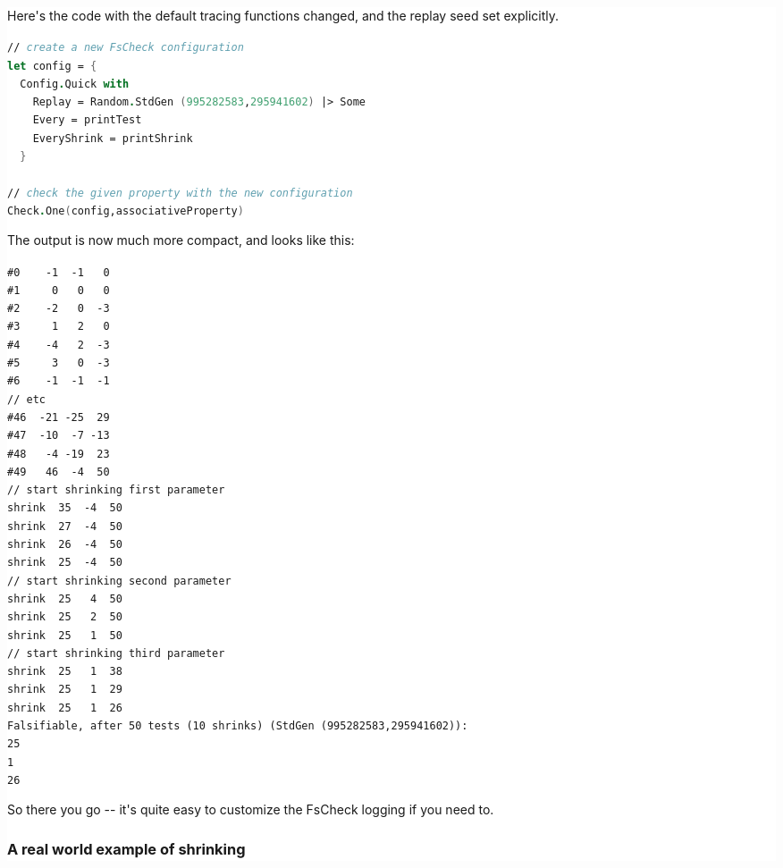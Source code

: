 Here's the code with the default tracing functions changed, and the replay seed set explicitly.


```fsharp {src=#logging5b}
// create a new FsCheck configuration
let config = {
  Config.Quick with
    Replay = Random.StdGen (995282583,295941602) |> Some
    Every = printTest
    EveryShrink = printShrink
  }

// check the given property with the new configuration
Check.One(config,associativeProperty)
```

The output is now much more compact, and looks like this:

```text {src=#logging6}
#0    -1  -1   0
#1     0   0   0
#2    -2   0  -3
#3     1   2   0
#4    -4   2  -3
#5     3   0  -3
#6    -1  -1  -1
// etc
#46  -21 -25  29
#47  -10  -7 -13
#48   -4 -19  23
#49   46  -4  50
// start shrinking first parameter
shrink  35  -4  50
shrink  27  -4  50
shrink  26  -4  50
shrink  25  -4  50
// start shrinking second parameter
shrink  25   4  50
shrink  25   2  50
shrink  25   1  50
// start shrinking third parameter
shrink  25   1  38
shrink  25   1  29
shrink  25   1  26
Falsifiable, after 50 tests (10 shrinks) (StdGen (995282583,295941602)):
25
1
26
```

So there you go -- it's quite easy to customize the FsCheck logging if you need to.

### A real world example of shrinking
